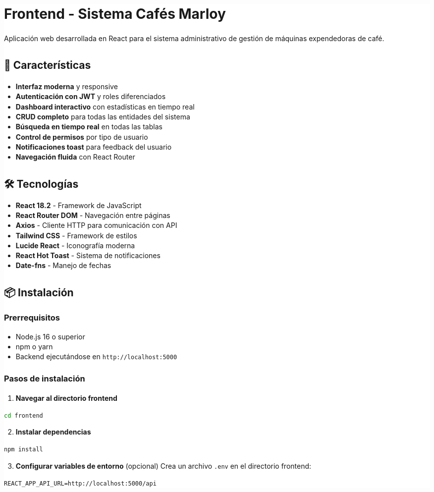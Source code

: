 # Frontend - Sistema Cafés Marloy

Aplicación web desarrollada en React para el sistema administrativo de gestión de máquinas expendedoras de café.

## 🚀 Características

- **Interfaz moderna** y responsive
- **Autenticación con JWT** y roles diferenciados
- **Dashboard interactivo** con estadísticas en tiempo real
- **CRUD completo** para todas las entidades del sistema
- **Búsqueda en tiempo real** en todas las tablas
- **Control de permisos** por tipo de usuario
- **Notificaciones toast** para feedback del usuario
- **Navegación fluida** con React Router

## 🛠️ Tecnologías

- **React 18.2** - Framework de JavaScript
- **React Router DOM** - Navegación entre páginas
- **Axios** - Cliente HTTP para comunicación con API
- **Tailwind CSS** - Framework de estilos
- **Lucide React** - Iconografía moderna
- **React Hot Toast** - Sistema de notificaciones
- **Date-fns** - Manejo de fechas

## 📦 Instalación

### Prerrequisitos

- Node.js 16 o superior
- npm o yarn
- Backend ejecutándose en `http://localhost:5000`

### Pasos de instalación

1. **Navegar al directorio frontend**

```bash
cd frontend
```

2. **Instalar dependencias**

```bash
npm install
```

3. **Configurar variables de entorno** (opcional)
   Crea un archivo `.env` en el directorio frontend:

```
REACT_APP_API_URL=http://localhost:5000/api
```
